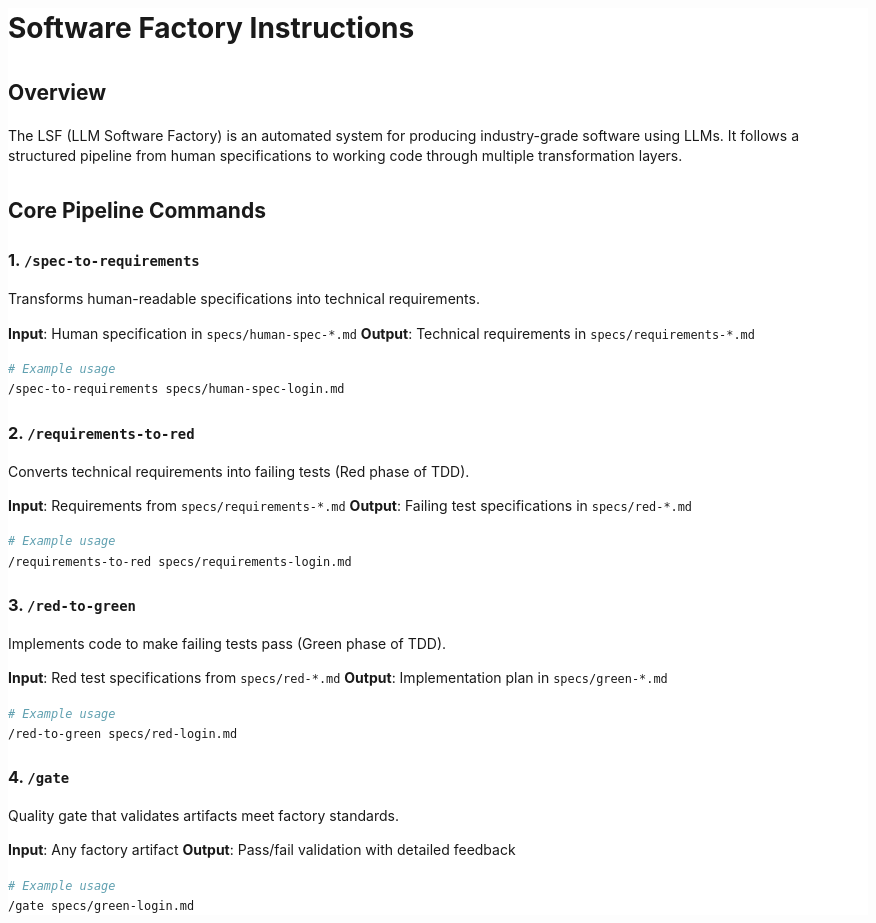 # Software Factory Instructions

## Overview
The LSF (LLM Software Factory) is an automated system for producing industry-grade software using LLMs. It follows a structured pipeline from human specifications to working code through multiple transformation layers.

## Core Pipeline Commands

### 1. `/spec-to-requirements`
Transforms human-readable specifications into technical requirements.

**Input**: Human specification in `specs/human-spec-*.md`
**Output**: Technical requirements in `specs/requirements-*.md`

```bash
# Example usage
/spec-to-requirements specs/human-spec-login.md
```

### 2. `/requirements-to-red`
Converts technical requirements into failing tests (Red phase of TDD).

**Input**: Requirements from `specs/requirements-*.md`
**Output**: Failing test specifications in `specs/red-*.md`

```bash
# Example usage
/requirements-to-red specs/requirements-login.md
```

### 3. `/red-to-green`
Implements code to make failing tests pass (Green phase of TDD).

**Input**: Red test specifications from `specs/red-*.md`
**Output**: Implementation plan in `specs/green-*.md`

```bash
# Example usage
/red-to-green specs/red-login.md
```

### 4. `/gate`
Quality gate that validates artifacts meet factory standards.

**Input**: Any factory artifact
**Output**: Pass/fail validation with detailed feedback

```bash
# Example usage
/gate specs/green-login.md
```
